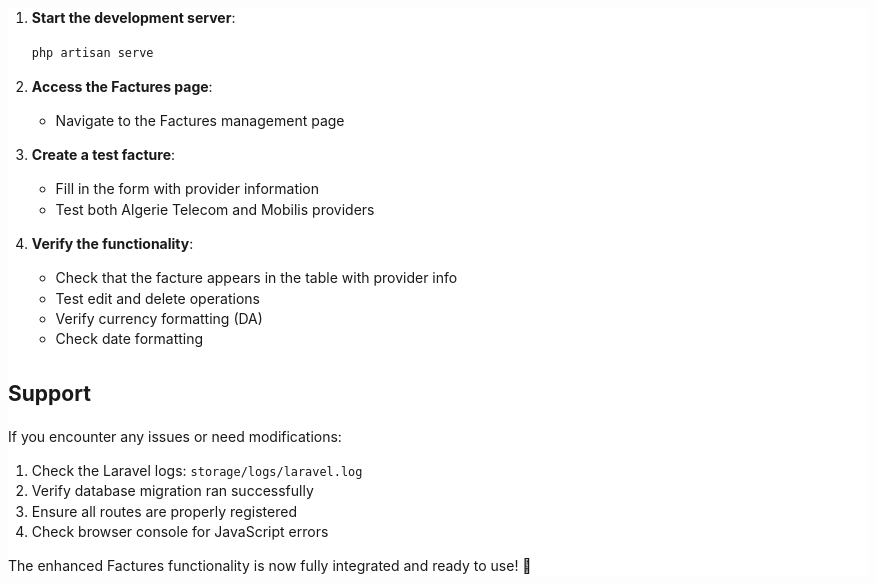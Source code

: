 1. **Start the development server**:
   ```bash
   php artisan serve
   ```

2. **Access the Factures page**:
   - Navigate to the Factures management page

3. **Create a test facture**:
   - Fill in the form with provider information
   - Test both Algerie Telecom and Mobilis providers

4. **Verify the functionality**:
   - Check that the facture appears in the table with provider info
   - Test edit and delete operations
   - Verify currency formatting (DA)
   - Check date formatting

## Support

If you encounter any issues or need modifications:

1. Check the Laravel logs: `storage/logs/laravel.log`
2. Verify database migration ran successfully
3. Ensure all routes are properly registered
4. Check browser console for JavaScript errors

The enhanced Factures functionality is now fully integrated and ready to use! 🚀 
